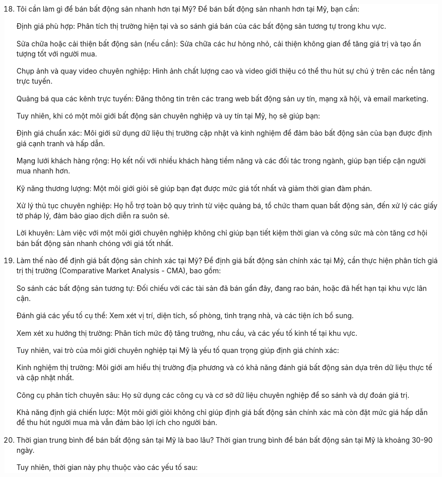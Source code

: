 18. Tôi cần làm gì để bán bất động sản nhanh hơn tại Mỹ?
	Để bán bất động sản nhanh hơn tại Mỹ, bạn cần:

	Định giá phù hợp: Phân tích thị trường hiện tại và so sánh giá bán của các bất động sản tương tự trong khu vực.

	Sửa chữa hoặc cải thiện bất động sản (nếu cần): Sửa chữa các hư hỏng nhỏ, cải thiện không gian để tăng giá trị và tạo ấn tượng tốt với người mua.

	Chụp ảnh và quay video chuyên nghiệp: Hình ảnh chất lượng cao và video giới thiệu có thể thu hút sự chú ý trên các nền tảng trực tuyến.

	Quảng bá qua các kênh trực tuyến: Đăng thông tin trên các trang web bất động sản uy tín, mạng xã hội, và email marketing.

	Tuy nhiên, khi có một môi giới bất động sản chuyên nghiệp và uy tín tại Mỹ, họ sẽ giúp bạn:

	Định giá chuẩn xác: Môi giới sử dụng dữ liệu thị trường cập nhật và kinh nghiệm để đảm bảo bất động sản của bạn được định giá cạnh tranh và hấp dẫn.

	Mạng lưới khách hàng rộng: Họ kết nối với nhiều khách hàng tiềm năng và các đối tác trong ngành, giúp bạn tiếp cận người mua nhanh hơn.

	Kỹ năng thương lượng: Một môi giới giỏi sẽ giúp bạn đạt được mức giá tốt nhất và giảm thời gian đàm phán.

	Xử lý thủ tục chuyên nghiệp: Họ hỗ trợ toàn bộ quy trình từ việc quảng bá, tổ chức tham quan bất động sản, đến xử lý các giấy tờ pháp lý, đảm bảo giao dịch diễn ra suôn sẻ.

	Lời khuyên: Làm việc với một môi giới chuyên nghiệp không chỉ giúp bạn tiết kiệm thời gian và công sức mà còn tăng cơ hội bán bất động sản nhanh chóng với giá tốt nhất.

19. Làm thế nào để định giá bất động sản chính xác tại Mỹ?
	Để định giá bất động sản chính xác tại Mỹ, cần thực hiện phân tích giá trị thị trường (Comparative Market Analysis - CMA), bao gồm:

	So sánh các bất động sản tương tự: Đối chiếu với các tài sản đã bán gần đây, đang rao bán, hoặc đã hết hạn tại khu vực lân cận.

	Đánh giá các yếu tố cụ thể: Xem xét vị trí, diện tích, số phòng, tình trạng nhà, và các tiện ích bổ sung.

	Xem xét xu hướng thị trường: Phân tích mức độ tăng trưởng, nhu cầu, và các yếu tố kinh tế tại khu vực.

	Tuy nhiên, vai trò của môi giới chuyên nghiệp tại Mỹ là yếu tố quan trọng giúp định giá chính xác:

	Kinh nghiệm thị trường: Môi giới am hiểu thị trường địa phương và có khả năng đánh giá bất động sản dựa trên dữ liệu thực tế và cập nhật nhất.

	Công cụ phân tích chuyên sâu: Họ sử dụng các công cụ và cơ sở dữ liệu chuyên nghiệp để so sánh và dự đoán giá trị.

	Khả năng định giá chiến lược: Một môi giới giỏi không chỉ giúp định giá bất động sản chính xác mà còn đặt mức giá hấp dẫn để thu hút người mua mà vẫn đảm bảo lợi ích cho người bán.

20. Thời gian trung bình để bán bất động sản tại Mỹ là bao lâu?
	Thời gian trung bình để bán bất động sản tại Mỹ là khoảng 30-90 ngày.

	Tuy nhiên, thời gian này phụ thuộc vào các yếu tố sau:
